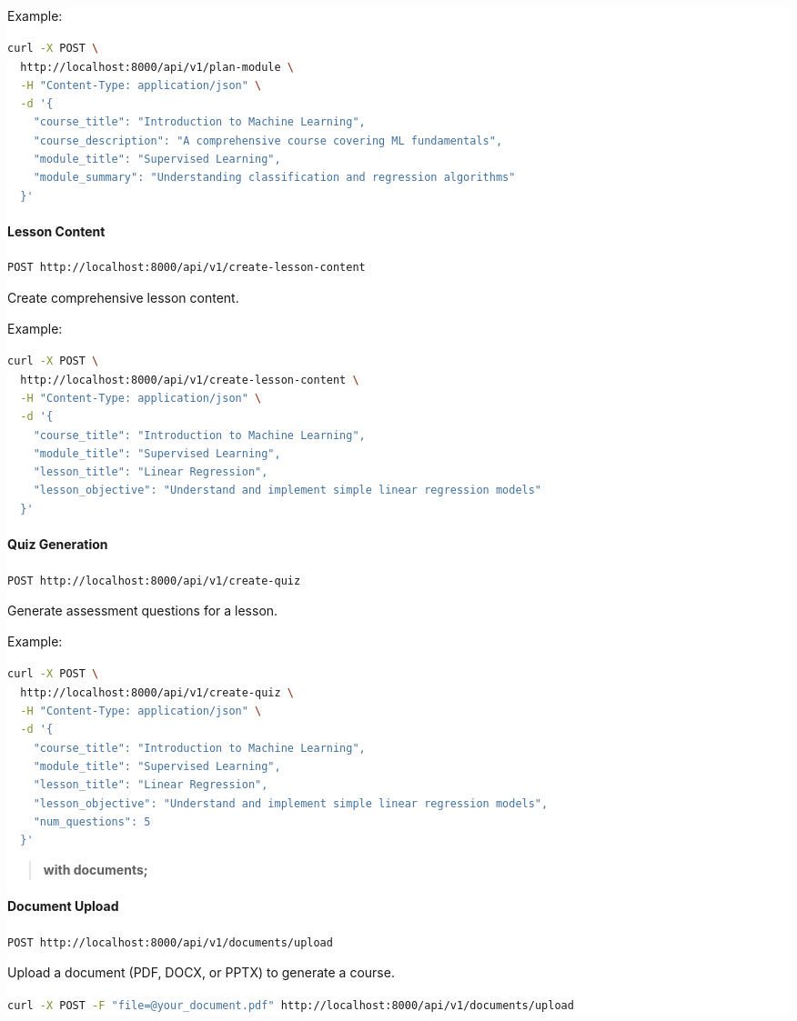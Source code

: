 Example:
```bash
curl -X POST \
  http://localhost:8000/api/v1/plan-module \
  -H "Content-Type: application/json" \
  -d '{
    "course_title": "Introduction to Machine Learning",
    "course_description": "A comprehensive course covering ML fundamentals",
    "module_title": "Supervised Learning",
    "module_summary": "Understanding classification and regression algorithms"
  }'
```

#### Lesson Content
```
POST http://localhost:8000/api/v1/create-lesson-content
```
Create comprehensive lesson content.

Example:
```bash
curl -X POST \
  http://localhost:8000/api/v1/create-lesson-content \
  -H "Content-Type: application/json" \
  -d '{
    "course_title": "Introduction to Machine Learning",
    "module_title": "Supervised Learning",
    "lesson_title": "Linear Regression",
    "lesson_objective": "Understand and implement simple linear regression models"
  }'
```

#### Quiz Generation
```
POST http://localhost:8000/api/v1/create-quiz
```
Generate assessment questions for a lesson.

Example:
```bash
curl -X POST \
  http://localhost:8000/api/v1/create-quiz \
  -H "Content-Type: application/json" \
  -d '{
    "course_title": "Introduction to Machine Learning",
    "module_title": "Supervised Learning",
    "lesson_title": "Linear Regression",
    "lesson_objective": "Understand and implement simple linear regression models",
    "num_questions": 5
  }'
```

> **with documents;**

#### Document Upload
```
POST http://localhost:8000/api/v1/documents/upload
```
Upload a document (PDF, DOCX, or PPTX) to generate a course.
```bash
curl -X POST -F "file=@your_document.pdf" http://localhost:8000/api/v1/documents/upload
```
